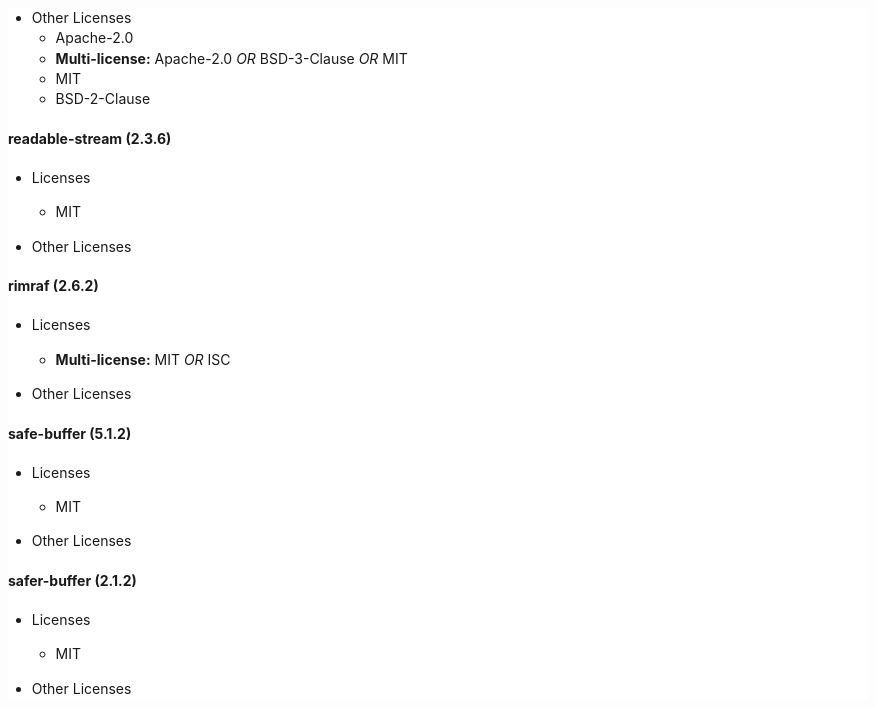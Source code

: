 


* Other Licenses
    * Apache-2.0
    * **Multi-license:** Apache-2.0 *OR* BSD-3-Clause *OR* MIT
    * MIT
    * BSD-2-Clause





#### **readable-stream (2.3.6)**


* Licenses
    * MIT




* Other Licenses





#### **rimraf (2.6.2)**


* Licenses
    * **Multi-license:** MIT *OR* ISC




* Other Licenses





#### **safe-buffer (5.1.2)**


* Licenses
    * MIT




* Other Licenses





#### **safer-buffer (2.1.2)**


* Licenses
    * MIT




* Other Licenses



